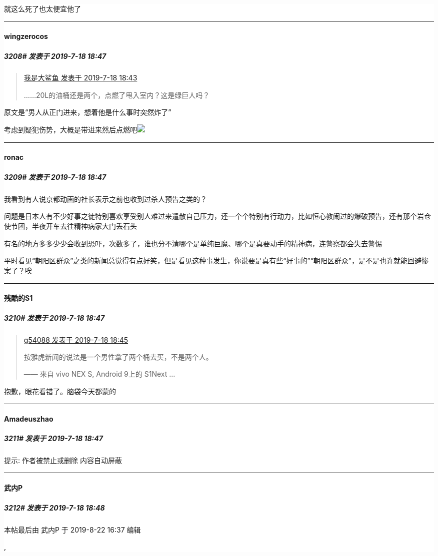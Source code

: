 就这么死了也太便宜他了

*****

####  wingzerocos  
##### 3208#       发表于 2019-7-18 18:47

<blockquote><a href="httphttps://bbs.saraba1st.com/2b/forum.php?mod=redirect&amp;goto=findpost&amp;pid=44569412&amp;ptid=1847593" target="_blank">我是大鲨鱼 发表于 2019-7-18 18:43</a>

……20L的油桶还是两个，点燃了甩入室内？这是绿巨人吗？</blockquote>
原文是“男人从正门进来，想着他是什么事时突然炸了”

考虑到疑犯伤势，大概是带进来然后点燃吧<img src="https://static.saraba1st.com/image/smiley/face2017/009.gif" referrerpolicy="no-referrer">

*****

####  ronac  
##### 3209#       发表于 2019-7-18 18:47

我看到有人说京都动画的社长表示之前也收到过杀人预告之类的？

问题是日本人有不少好事之徒特别喜欢享受别人难过来遣散自己压力，还一个个特别有行动力，比如恒心教闹过的爆破预告，还有那个岩仓使节团，半夜开车去往精神病家大门丢石头

有名的地方多多少少会收到恐吓，次数多了，谁也分不清哪个是单纯巨魔、哪个是真要动手的精神病，连警察都会失去警惕

平时看见“朝阳区群众”之类的新闻总觉得有点好笑，但是看见这种事发生，你说要是真有些“好事的”“朝阳区群众”，是不是也许就能回避惨案了？唉

*****

####  残酷的S1  
##### 3210#       发表于 2019-7-18 18:47

<blockquote><a href="httphttps://bbs.saraba1st.com/2b/forum.php?mod=redirect&amp;goto=findpost&amp;pid=44569432&amp;ptid=1847593" target="_blank">g54088 发表于 2019-7-18 18:45</a>

按雅虎新闻的说法是一个男性拿了两个桶去买，不是两个人。

—— 來自 vivo NEX S, Android 9上的 S1Next ...</blockquote>
抱歉，眼花看错了。脑袋今天都蒙的


*****

####  Amadeuszhao  
##### 3211#       发表于 2019-7-18 18:47

提示: 作者被禁止或删除 内容自动屏蔽

*****

####  武内P  
##### 3212#       发表于 2019-7-18 18:48

 本帖最后由 武内P 于 2019-8-22 16:37 编辑 

,
